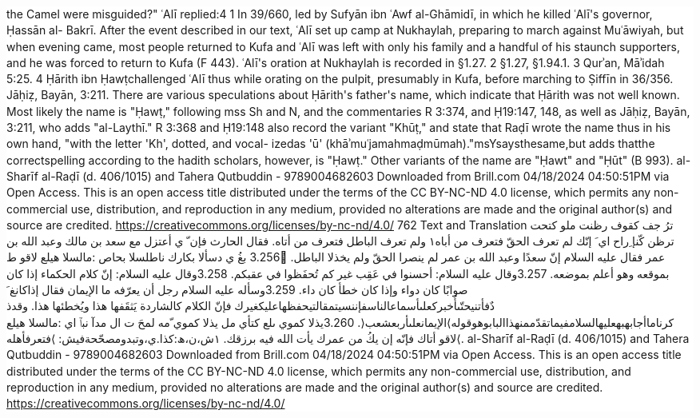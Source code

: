 the Camel were misguided?" ʿAlī replied:4 1 In 39/660, led by Sufyān ibn
ʿAwf al-Ghāmidī, in which he killed ʿAlī's governor, Ḥassān al- Bakrī.
After the event described in our text, ʿAlī set up camp at Nukhaylah,
preparing to march against Muʿāwiyah, but when evening came, most people
returned to Kufa and ʿAlī was left with only his family and a handful of
his staunch supporters, and he was forced to return to Kufa (F 443).
ʿAlī's oration at Nukhaylah is recorded in §1.27. 2 §1.27, §1.94.1. 3
Qurʾan, Māʾidah 5:25. 4 Ḥārith ibn Ḥawṭchallenged ʿAlī thus while
orating on the pulpit, presumably in Kufa, before marching to Ṣiffīn in
36/356. Jāḥiẓ, Bayān, 3:211. There are various speculations about
Ḥārith's father's name, which indicate that Ḥārith was not well known.
Most likely the name is "Ḥawṭ," following mss Sh and N, and the
commentaries R 3:374, and Ḥ19:147, 148, as well as Jāḥiẓ, Bayān, 3:211,
who adds "al-Laythī." R 3:368 and Ḥ19:148 also record the variant
"Khūṭ," and state that Raḍī wrote the name thus in his own hand, "with
the letter 'Kh', dotted, and vocal- izedas 'ū'
(khāʾmuʿjamahmaḍmūmah)."msYsaysthesame,but adds thatthe correctspelling
according to the hadith scholars, however, is "Ḥawṭ." Other variants of
the name are "Ḥawt" and "Ḥūt" (B 993). al-Sharīf al-Raḍī (d. 406/1015)
and Tahera Qutbuddin - 9789004682603 Downloaded from Brill.com
04/18/2024 04:50:51PM via Open Access. This is an open access title
distributed under the terms of the CC BY-NC-ND 4.0 license, which
permits any non-commercial use, distribution, and reproduction in any
medium, provided no alterations are made and the original author(s) and
source are credited. https://creativecommons.org/licenses/by-nc-nd/4.0/
762 Text and Translation ترُ جف كقوف رظنت ملو كتحت ترظن كّنإ ِراح اي َ إنّك
لم تعرف الحقّ فتعرف من أباه١ ولم تعرف الباطل فتعرف من أتاه. فقال الحارث
فإن ّ ي أعتزل مع سعد بن مالك وعبد الله بن عمر فقال عليه السلام إنّ سعدًا
وعبد الله بن عمر لم ينصرا الحقّ ولم يخذلا الباطل. 3.256َ بغُ ي دسألا بكارك
ناطلسلا بحاص :مالسلا هيلع لاقو ط بموقعه وهو أعلم بموضعه. 3.257وقال عليه
السلام: أحسنوا في عَقِب غير كم تُحفَظوا في عقبكم. 3.258وقال عليه السلام: إنّ
كلام الحكماء إذا كان صوابًا كان دواء وإذا كان خطأ كان داء. 3.259وسأله
عليه السلام رجل أن يعرّفه ما الإيمان فقال إذاكانغ َ
دٌفأتنيحتّىأُخبركعلىأسماعالناسفإننسيتمقالتيحفظهاعليكغيرك فإنّ الكلام
كالشاردة يَثقَفها هذا ويُخطئها هذا. وقدذ
كرناماأجابهبهعليهالسلامفيماتقدّممنهذاالبابوهوقوله⟩الإيمانعلىأربعشعب⟨.
3.260يذلا كموي ىلع كتأي مل يذلا كموي ّمه لمحَ ت ال مدآ نبٱ اي :مالسلا
هيلع لاقو أتاك فإنّه إن يكُ من عمرك يأت الله فيه برزقك.
١ش،ن،ھ:كذا.ي،وتبدومصحّحةفيش: ⟩فتعرفأهله⟨. al-Sharīf al-Raḍī (d. 406/1015)
and Tahera Qutbuddin - 9789004682603 Downloaded from Brill.com
04/18/2024 04:50:51PM via Open Access. This is an open access title
distributed under the terms of the CC BY-NC-ND 4.0 license, which
permits any non-commercial use, distribution, and reproduction in any
medium, provided no alterations are made and the original author(s) and
source are credited. https://creativecommons.org/licenses/by-nc-nd/4.0/